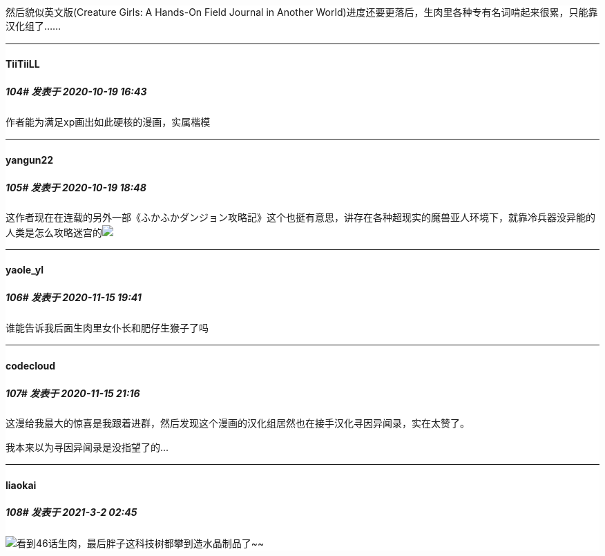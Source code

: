 然后貌似英文版(Creature Girls: A Hands-On Field Journal in Another World)进度还要更落后，生肉里各种专有名词啃起来很累，只能靠汉化组了……


-----

####  TiiTiiLL  
##### 104#       发表于 2020-10-19 16:43


作者能为满足xp画出如此硬核的漫画，实属楷模


-----

####  yangun22  
##### 105#       发表于 2020-10-19 18:48


这作者现在在连载的另外一部《ふかふかダンジョン攻略記》这个也挺有意思，讲存在各种超现实的魔兽亚人环境下，就靠冷兵器没异能的人类是怎么攻略迷宫的<img src="https://static.saraba1st.com/image/smiley/face2017/067.png" referrerpolicy="no-referrer">


-----

####  yaole_yl  
##### 106#       发表于 2020-11-15 19:41


谁能告诉我后面生肉里女仆长和肥仔生猴子了吗


-----

####  codecloud  
##### 107#       发表于 2020-11-15 21:16


这漫给我最大的惊喜是我跟着进群，然后发现这个漫画的汉化组居然也在接手汉化寻因异闻录，实在太赞了。

我本来以为寻因异闻录是没指望了的...


-----

####  liaokai  
##### 108#       发表于 2021-3-2 02:45


<img src="https://static.saraba1st.com/image/smiley/face2017/003.png" referrerpolicy="no-referrer">看到46话生肉，最后胖子这科技树都攀到造水晶制品了~~


                                              